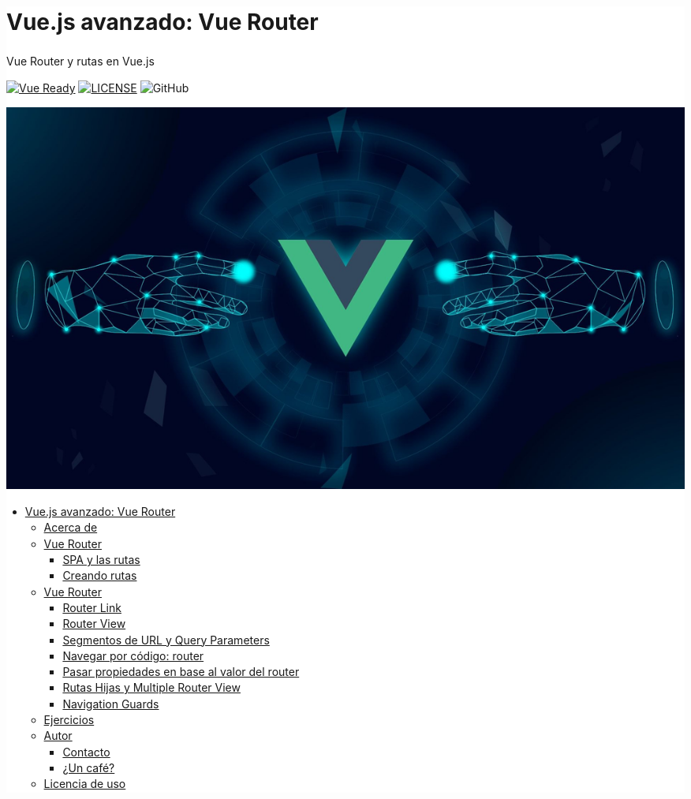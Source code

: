 # Vue.js avanzado: Vue Router

Vue Router y rutas en Vue.js


[![Vue Ready](https://img.shields.io/badge/Code-Vue.js-%2342b983)](https://es.vuejs.org/)
[![LICENSE](https://img.shields.io/badge/License-CC-%23e64545)](https://joseluisgs.github.io/docs/license/)
![GitHub](https://img.shields.io/github/last-commit/joseluisgs/vue-profesores-madrid-2022-2022)

![Vue.js](../images/vue-avanzado.jpg)

- [Vue.js avanzado: Vue Router](#vuejs-avanzado-vue-router)
  - [Acerca de](#acerca-de)
  - [Vue Router](#vue-router)
    - [SPA y las rutas](#spa-y-las-rutas)
    - [Creando rutas](#creando-rutas)
  - [Vue Router](#vue-router-1)
    - [Router Link](#router-link)
    - [Router View](#router-view)
    - [Segmentos de URL y Query Parameters](#segmentos-de-url-y-query-parameters)
    - [Navegar por código: router](#navegar-por-código-router)
    - [Pasar propiedades en base al valor del router](#pasar-propiedades-en-base-al-valor-del-router)
    - [Rutas Hijas y Multiple Router View](#rutas-hijas-y-multiple-router-view)
    - [Navigation Guards](#navigation-guards)
  - [Ejercicios](#ejercicios)
  - [Autor](#autor)
    - [Contacto](#contacto)
    - [¿Un café?](#un-café)
  - [Licencia de uso](#licencia-de-uso)
